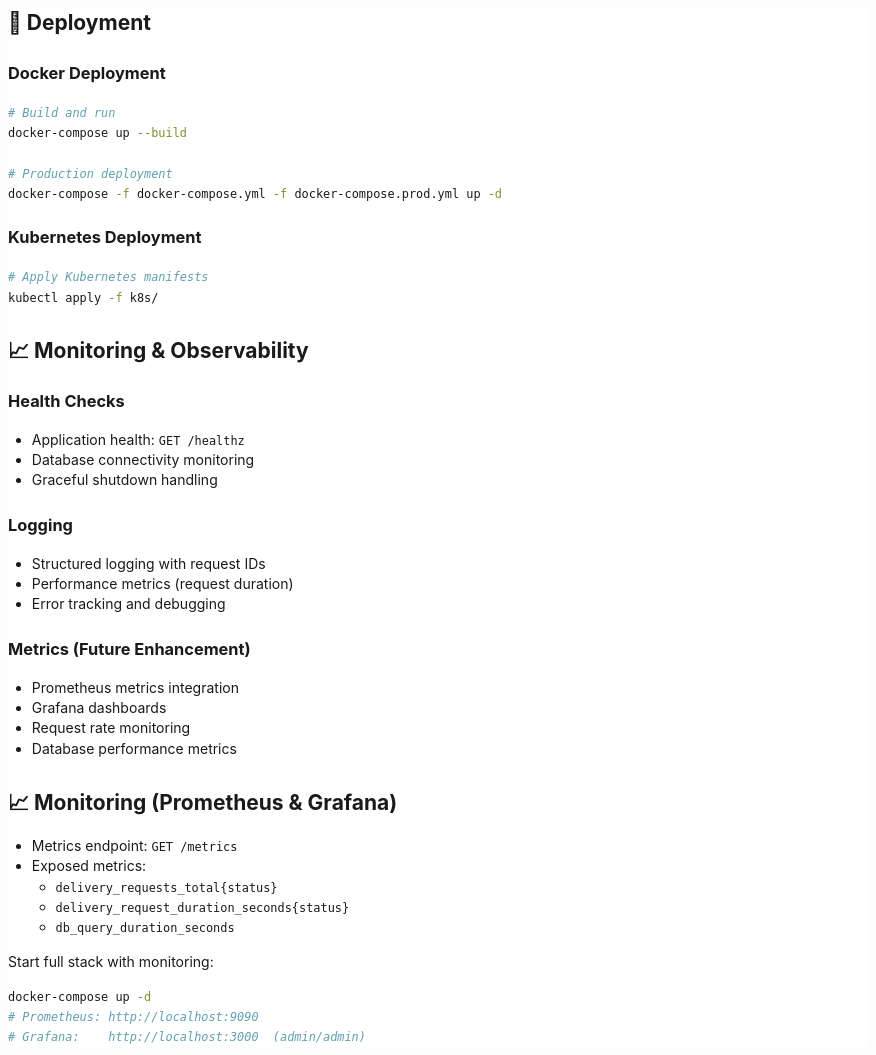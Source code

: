 ## 🚀 Deployment

### Docker Deployment

```bash
# Build and run
docker-compose up --build

# Production deployment
docker-compose -f docker-compose.yml -f docker-compose.prod.yml up -d
```

### Kubernetes Deployment

```bash
# Apply Kubernetes manifests
kubectl apply -f k8s/
```

## 📈 Monitoring & Observability

### Health Checks
- Application health: `GET /healthz`
- Database connectivity monitoring
- Graceful shutdown handling

### Logging
- Structured logging with request IDs
- Performance metrics (request duration)
- Error tracking and debugging

### Metrics (Future Enhancement)
- Prometheus metrics integration
- Grafana dashboards
- Request rate monitoring
- Database performance metrics

## 📈 Monitoring (Prometheus & Grafana)

- Metrics endpoint: `GET /metrics`
- Exposed metrics:
  - `delivery_requests_total{status}`
  - `delivery_request_duration_seconds{status}`
  - `db_query_duration_seconds`

Start full stack with monitoring:

```bash
docker-compose up -d
# Prometheus: http://localhost:9090
# Grafana:    http://localhost:3000  (admin/admin)
```
